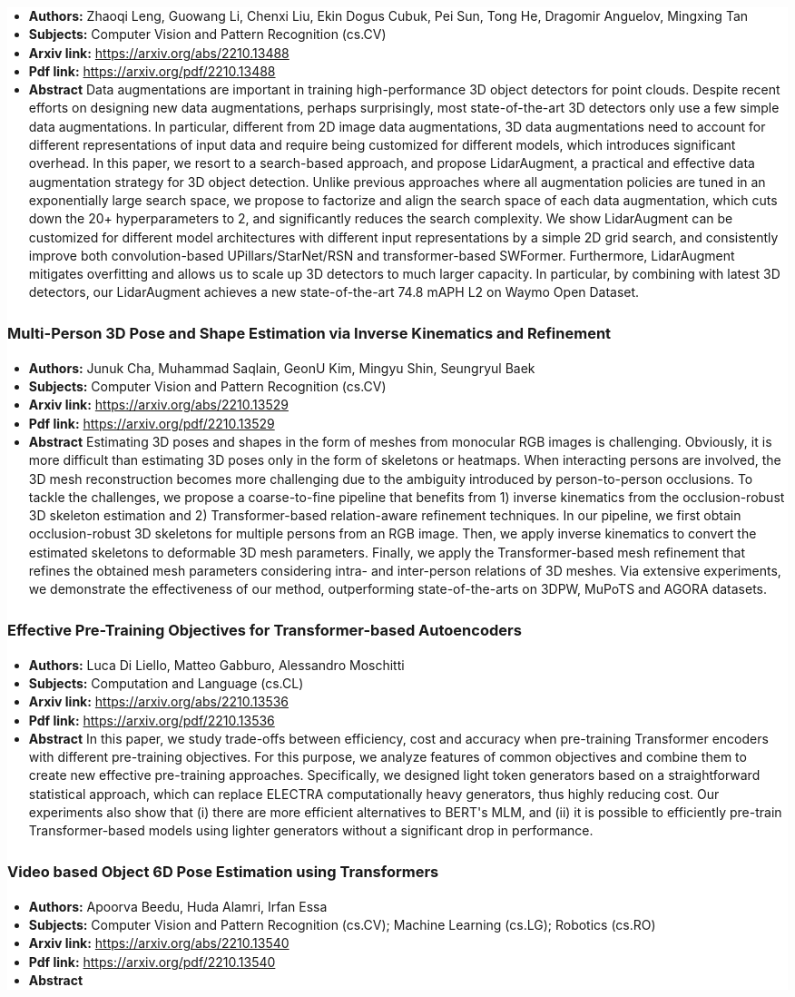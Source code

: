  - **Authors:** Zhaoqi Leng, Guowang Li, Chenxi Liu, Ekin Dogus Cubuk, Pei Sun, Tong He, Dragomir Anguelov, Mingxing Tan
 - **Subjects:** Computer Vision and Pattern Recognition (cs.CV)
 - **Arxiv link:** https://arxiv.org/abs/2210.13488
 - **Pdf link:** https://arxiv.org/pdf/2210.13488
 - **Abstract**
 Data augmentations are important in training high-performance 3D object detectors for point clouds. Despite recent efforts on designing new data augmentations, perhaps surprisingly, most state-of-the-art 3D detectors only use a few simple data augmentations. In particular, different from 2D image data augmentations, 3D data augmentations need to account for different representations of input data and require being customized for different models, which introduces significant overhead. In this paper, we resort to a search-based approach, and propose LidarAugment, a practical and effective data augmentation strategy for 3D object detection. Unlike previous approaches where all augmentation policies are tuned in an exponentially large search space, we propose to factorize and align the search space of each data augmentation, which cuts down the 20+ hyperparameters to 2, and significantly reduces the search complexity. We show LidarAugment can be customized for different model architectures with different input representations by a simple 2D grid search, and consistently improve both convolution-based UPillars/StarNet/RSN and transformer-based SWFormer. Furthermore, LidarAugment mitigates overfitting and allows us to scale up 3D detectors to much larger capacity. In particular, by combining with latest 3D detectors, our LidarAugment achieves a new state-of-the-art 74.8 mAPH L2 on Waymo Open Dataset.
### Multi-Person 3D Pose and Shape Estimation via Inverse Kinematics and  Refinement
 - **Authors:** Junuk Cha, Muhammad Saqlain, GeonU Kim, Mingyu Shin, Seungryul Baek
 - **Subjects:** Computer Vision and Pattern Recognition (cs.CV)
 - **Arxiv link:** https://arxiv.org/abs/2210.13529
 - **Pdf link:** https://arxiv.org/pdf/2210.13529
 - **Abstract**
 Estimating 3D poses and shapes in the form of meshes from monocular RGB images is challenging. Obviously, it is more difficult than estimating 3D poses only in the form of skeletons or heatmaps. When interacting persons are involved, the 3D mesh reconstruction becomes more challenging due to the ambiguity introduced by person-to-person occlusions. To tackle the challenges, we propose a coarse-to-fine pipeline that benefits from 1) inverse kinematics from the occlusion-robust 3D skeleton estimation and 2) Transformer-based relation-aware refinement techniques. In our pipeline, we first obtain occlusion-robust 3D skeletons for multiple persons from an RGB image. Then, we apply inverse kinematics to convert the estimated skeletons to deformable 3D mesh parameters. Finally, we apply the Transformer-based mesh refinement that refines the obtained mesh parameters considering intra- and inter-person relations of 3D meshes. Via extensive experiments, we demonstrate the effectiveness of our method, outperforming state-of-the-arts on 3DPW, MuPoTS and AGORA datasets.
### Effective Pre-Training Objectives for Transformer-based Autoencoders
 - **Authors:** Luca Di Liello, Matteo Gabburo, Alessandro Moschitti
 - **Subjects:** Computation and Language (cs.CL)
 - **Arxiv link:** https://arxiv.org/abs/2210.13536
 - **Pdf link:** https://arxiv.org/pdf/2210.13536
 - **Abstract**
 In this paper, we study trade-offs between efficiency, cost and accuracy when pre-training Transformer encoders with different pre-training objectives. For this purpose, we analyze features of common objectives and combine them to create new effective pre-training approaches. Specifically, we designed light token generators based on a straightforward statistical approach, which can replace ELECTRA computationally heavy generators, thus highly reducing cost. Our experiments also show that (i) there are more efficient alternatives to BERT's MLM, and (ii) it is possible to efficiently pre-train Transformer-based models using lighter generators without a significant drop in performance.
### Video based Object 6D Pose Estimation using Transformers
 - **Authors:** Apoorva Beedu, Huda Alamri, Irfan Essa
 - **Subjects:** Computer Vision and Pattern Recognition (cs.CV); Machine Learning (cs.LG); Robotics (cs.RO)
 - **Arxiv link:** https://arxiv.org/abs/2210.13540
 - **Pdf link:** https://arxiv.org/pdf/2210.13540
 - **Abstract**